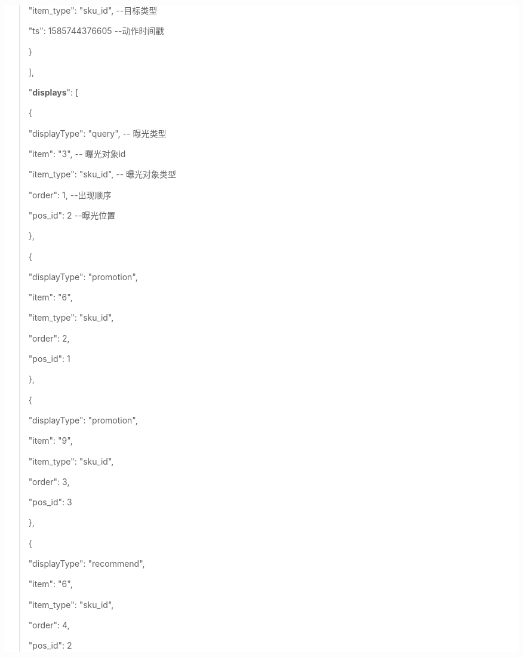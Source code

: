 > \"item_type\": \"sku_id\", \--目标类型
>
> \"ts\": 1585744376605 \--动作时间戳
>
> }
>
> \],
>
> \"**displays**\": \[
>
> {
>
> \"displayType\": \"query\", \-- 曝光类型
>
> \"item\": \"3\", \-- 曝光对象id
>
> \"item_type\": \"sku_id\", \-- 曝光对象类型
>
> \"order\": 1, \--出现顺序
>
> \"pos_id\": 2 \--曝光位置
>
> },
>
> {
>
> \"displayType\": \"promotion\",
>
> \"item\": \"6\",
>
> \"item_type\": \"sku_id\",
>
> \"order\": 2,
>
> \"pos_id\": 1
>
> },
>
> {
>
> \"displayType\": \"promotion\",
>
> \"item\": \"9\",
>
> \"item_type\": \"sku_id\",
>
> \"order\": 3,
>
> \"pos_id\": 3
>
> },
>
> {
>
> \"displayType\": \"recommend\",
>
> \"item\": \"6\",
>
> \"item_type\": \"sku_id\",
>
> \"order\": 4,
>
> \"pos_id\": 2
>